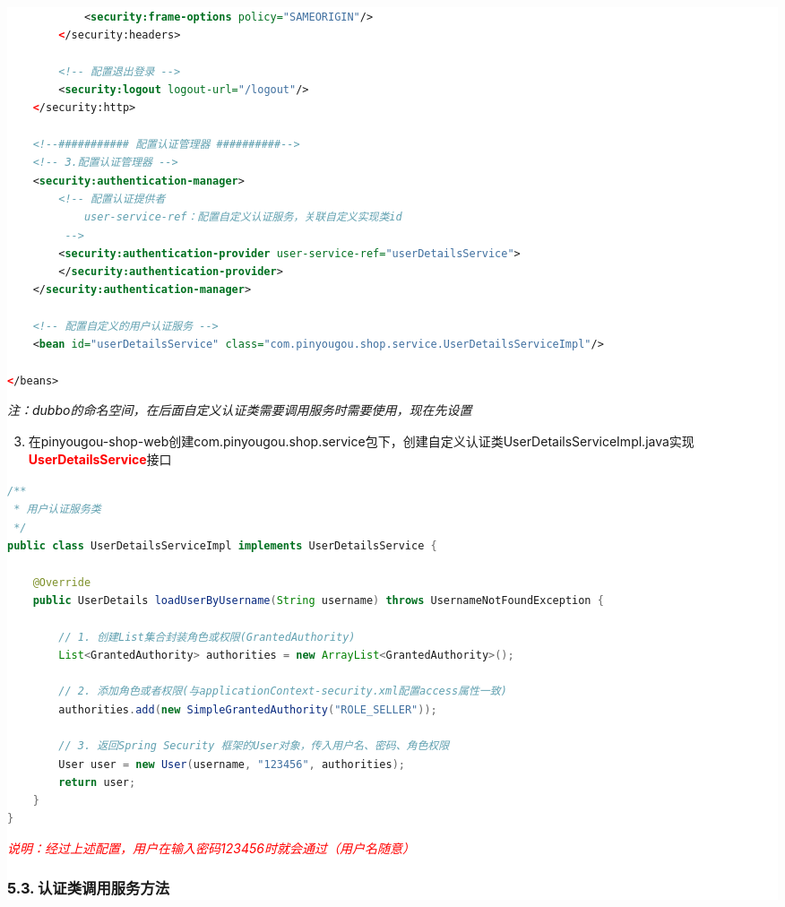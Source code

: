 ```xml
            <security:frame-options policy="SAMEORIGIN"/>
        </security:headers>

        <!-- 配置退出登录 -->
        <security:logout logout-url="/logout"/>
    </security:http>

    <!--########### 配置认证管理器 ##########-->
    <!-- 3.配置认证管理器 -->
    <security:authentication-manager>
        <!-- 配置认证提供者
            user-service-ref：配置自定义认证服务，关联自定义实现类id
         -->
        <security:authentication-provider user-service-ref="userDetailsService">
        </security:authentication-provider>
    </security:authentication-manager>

    <!-- 配置自定义的用户认证服务 -->
    <bean id="userDetailsService" class="com.pinyougou.shop.service.UserDetailsServiceImpl"/>

</beans>
```

*注：dubbo的命名空间，在后面自定义认证类需要调用服务时需要使用，现在先设置*

3. 在pinyougou-shop-web创建com.pinyougou.shop.service包下，创建自定义认证类UserDetailsServiceImpl.java实现<font color="red">**UserDetailsService**</font>接口

```java
/**
 * 用户认证服务类
 */
public class UserDetailsServiceImpl implements UserDetailsService {

    @Override
    public UserDetails loadUserByUsername(String username) throws UsernameNotFoundException {

        // 1. 创建List集合封装角色或权限(GrantedAuthority)
        List<GrantedAuthority> authorities = new ArrayList<GrantedAuthority>();

        // 2. 添加角色或者权限(与applicationContext-security.xml配置access属性一致)
        authorities.add(new SimpleGrantedAuthority("ROLE_SELLER"));

        // 3. 返回Spring Security 框架的User对象，传入用户名、密码、角色权限
        User user = new User(username, "123456", authorities);
        return user;
    }
}
```

<font color="red">*说明：经过上述配置，用户在输入密码123456时就会通过（用户名随意）*</font>

### 5.3. 认证类调用服务方法
